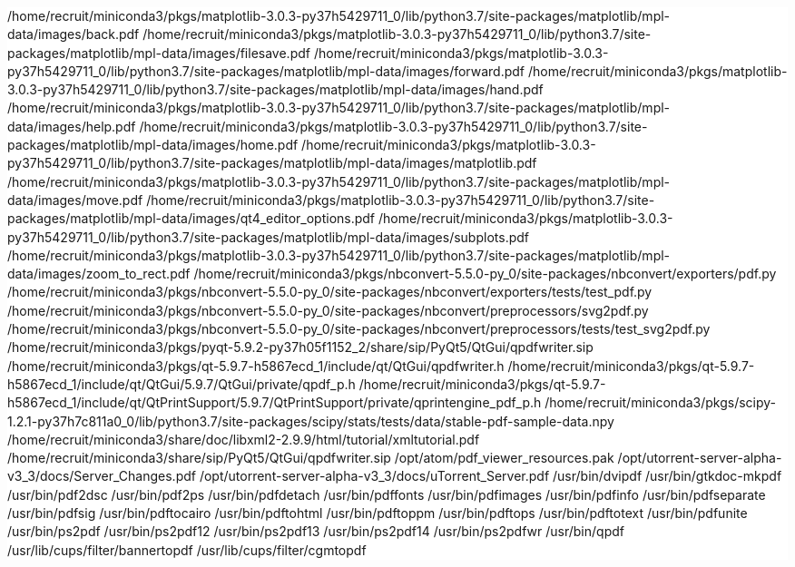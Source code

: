 /home/recruit/miniconda3/pkgs/matplotlib-3.0.3-py37h5429711_0/lib/python3.7/site-packages/matplotlib/mpl-data/images/back.pdf
/home/recruit/miniconda3/pkgs/matplotlib-3.0.3-py37h5429711_0/lib/python3.7/site-packages/matplotlib/mpl-data/images/filesave.pdf
/home/recruit/miniconda3/pkgs/matplotlib-3.0.3-py37h5429711_0/lib/python3.7/site-packages/matplotlib/mpl-data/images/forward.pdf
/home/recruit/miniconda3/pkgs/matplotlib-3.0.3-py37h5429711_0/lib/python3.7/site-packages/matplotlib/mpl-data/images/hand.pdf
/home/recruit/miniconda3/pkgs/matplotlib-3.0.3-py37h5429711_0/lib/python3.7/site-packages/matplotlib/mpl-data/images/help.pdf
/home/recruit/miniconda3/pkgs/matplotlib-3.0.3-py37h5429711_0/lib/python3.7/site-packages/matplotlib/mpl-data/images/home.pdf
/home/recruit/miniconda3/pkgs/matplotlib-3.0.3-py37h5429711_0/lib/python3.7/site-packages/matplotlib/mpl-data/images/matplotlib.pdf
/home/recruit/miniconda3/pkgs/matplotlib-3.0.3-py37h5429711_0/lib/python3.7/site-packages/matplotlib/mpl-data/images/move.pdf
/home/recruit/miniconda3/pkgs/matplotlib-3.0.3-py37h5429711_0/lib/python3.7/site-packages/matplotlib/mpl-data/images/qt4_editor_options.pdf
/home/recruit/miniconda3/pkgs/matplotlib-3.0.3-py37h5429711_0/lib/python3.7/site-packages/matplotlib/mpl-data/images/subplots.pdf
/home/recruit/miniconda3/pkgs/matplotlib-3.0.3-py37h5429711_0/lib/python3.7/site-packages/matplotlib/mpl-data/images/zoom_to_rect.pdf
/home/recruit/miniconda3/pkgs/nbconvert-5.5.0-py_0/site-packages/nbconvert/exporters/pdf.py
/home/recruit/miniconda3/pkgs/nbconvert-5.5.0-py_0/site-packages/nbconvert/exporters/tests/test_pdf.py
/home/recruit/miniconda3/pkgs/nbconvert-5.5.0-py_0/site-packages/nbconvert/preprocessors/svg2pdf.py
/home/recruit/miniconda3/pkgs/nbconvert-5.5.0-py_0/site-packages/nbconvert/preprocessors/tests/test_svg2pdf.py
/home/recruit/miniconda3/pkgs/pyqt-5.9.2-py37h05f1152_2/share/sip/PyQt5/QtGui/qpdfwriter.sip
/home/recruit/miniconda3/pkgs/qt-5.9.7-h5867ecd_1/include/qt/QtGui/qpdfwriter.h
/home/recruit/miniconda3/pkgs/qt-5.9.7-h5867ecd_1/include/qt/QtGui/5.9.7/QtGui/private/qpdf_p.h
/home/recruit/miniconda3/pkgs/qt-5.9.7-h5867ecd_1/include/qt/QtPrintSupport/5.9.7/QtPrintSupport/private/qprintengine_pdf_p.h
/home/recruit/miniconda3/pkgs/scipy-1.2.1-py37h7c811a0_0/lib/python3.7/site-packages/scipy/stats/tests/data/stable-pdf-sample-data.npy
/home/recruit/miniconda3/share/doc/libxml2-2.9.9/html/tutorial/xmltutorial.pdf
/home/recruit/miniconda3/share/sip/PyQt5/QtGui/qpdfwriter.sip
/opt/atom/pdf_viewer_resources.pak
/opt/utorrent-server-alpha-v3_3/docs/Server_Changes.pdf
/opt/utorrent-server-alpha-v3_3/docs/uTorrent_Server.pdf
/usr/bin/dvipdf
/usr/bin/gtkdoc-mkpdf
/usr/bin/pdf2dsc
/usr/bin/pdf2ps
/usr/bin/pdfdetach
/usr/bin/pdffonts
/usr/bin/pdfimages
/usr/bin/pdfinfo
/usr/bin/pdfseparate
/usr/bin/pdfsig
/usr/bin/pdftocairo
/usr/bin/pdftohtml
/usr/bin/pdftoppm
/usr/bin/pdftops
/usr/bin/pdftotext
/usr/bin/pdfunite
/usr/bin/ps2pdf
/usr/bin/ps2pdf12
/usr/bin/ps2pdf13
/usr/bin/ps2pdf14
/usr/bin/ps2pdfwr
/usr/bin/qpdf
/usr/lib/cups/filter/bannertopdf
/usr/lib/cups/filter/cgmtopdf